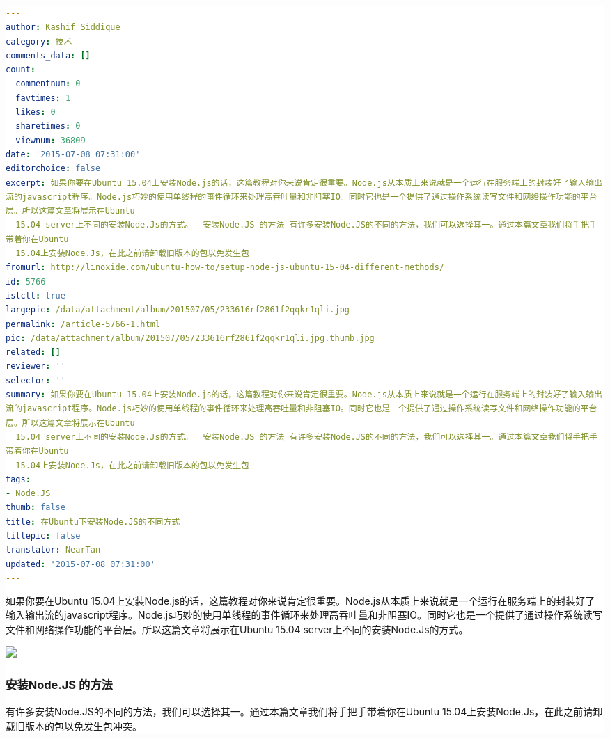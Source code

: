 ```yaml
---
author: Kashif Siddique
category: 技术
comments_data: []
count:
  commentnum: 0
  favtimes: 1
  likes: 0
  sharetimes: 0
  viewnum: 36809
date: '2015-07-08 07:31:00'
editorchoice: false
excerpt: 如果你要在Ubuntu 15.04上安装Node.js的话，这篇教程对你来说肯定很重要。Node.js从本质上来说就是一个运行在服务端上的封装好了输入输出流的javascript程序。Node.js巧妙的使用单线程的事件循环来处理高吞吐量和非阻塞IO。同时它也是一个提供了通过操作系统读写文件和网络操作功能的平台层。所以这篇文章将展示在Ubuntu
  15.04 server上不同的安装Node.Js的方式。  安装Node.JS 的方法 有许多安装Node.JS的不同的方法，我们可以选择其一。通过本篇文章我们将手把手带着你在Ubuntu
  15.04上安装Node.Js，在此之前请卸载旧版本的包以免发生包
fromurl: http://linoxide.com/ubuntu-how-to/setup-node-js-ubuntu-15-04-different-methods/
id: 5766
islctt: true
largepic: /data/attachment/album/201507/05/233616rf2861f2qqkr1qli.jpg
permalink: /article-5766-1.html
pic: /data/attachment/album/201507/05/233616rf2861f2qqkr1qli.jpg.thumb.jpg
related: []
reviewer: ''
selector: ''
summary: 如果你要在Ubuntu 15.04上安装Node.js的话，这篇教程对你来说肯定很重要。Node.js从本质上来说就是一个运行在服务端上的封装好了输入输出流的javascript程序。Node.js巧妙的使用单线程的事件循环来处理高吞吐量和非阻塞IO。同时它也是一个提供了通过操作系统读写文件和网络操作功能的平台层。所以这篇文章将展示在Ubuntu
  15.04 server上不同的安装Node.Js的方式。  安装Node.JS 的方法 有许多安装Node.JS的不同的方法，我们可以选择其一。通过本篇文章我们将手把手带着你在Ubuntu
  15.04上安装Node.Js，在此之前请卸载旧版本的包以免发生包
tags:
- Node.JS
thumb: false
title: 在Ubuntu下安装Node.JS的不同方式
titlepic: false
translator: NearTan
updated: '2015-07-08 07:31:00'
---
```


如果你要在Ubuntu 15.04上安装Node.js的话，这篇教程对你来说肯定很重要。Node.js从本质上来说就是一个运行在服务端上的封装好了输入输出流的javascript程序。Node.js巧妙的使用单线程的事件循环来处理高吞吐量和非阻塞IO。同时它也是一个提供了通过操作系统读写文件和网络操作功能的平台层。所以这篇文章将展示在Ubuntu 15.04 server上不同的安装Node.Js的方式。


![](/data/attachment/album/201507/05/233616rf2861f2qqkr1qli.jpg)


### 安装Node.JS 的方法


有许多安装Node.JS的不同的方法，我们可以选择其一。通过本篇文章我们将手把手带着你在Ubuntu 15.04上安装Node.Js，在此之前请卸载旧版本的包以免发生包冲突。
